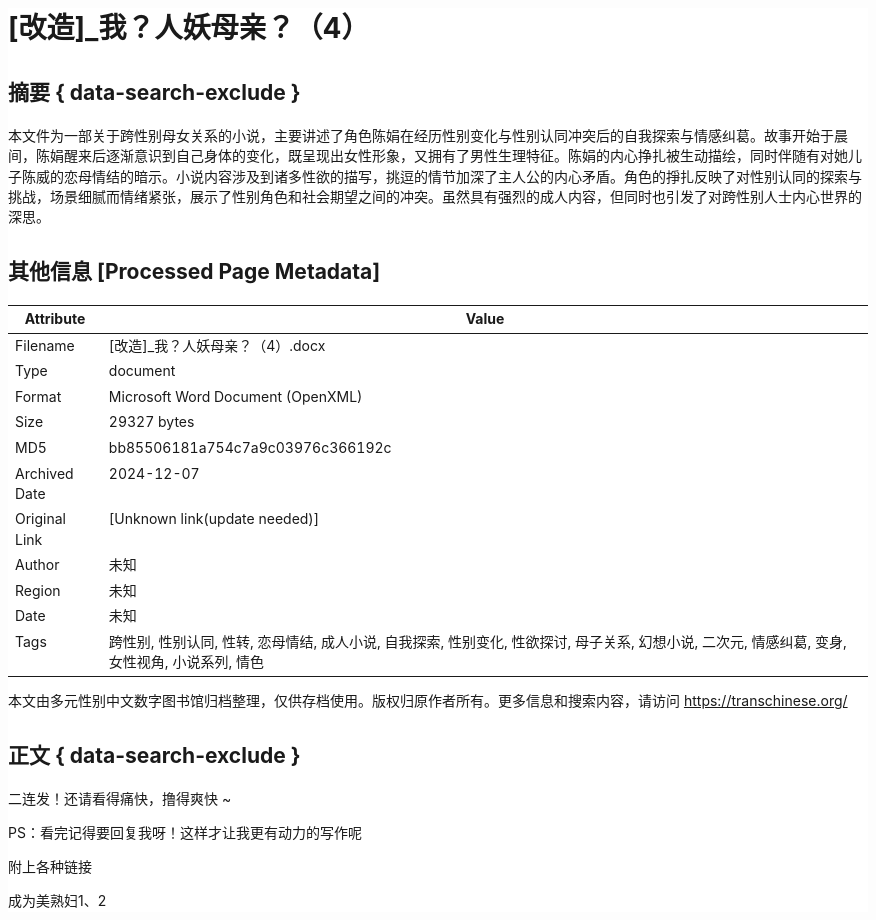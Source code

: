 # [改造]_我？人妖母亲？（4）



## 摘要  { data-search-exclude }


本文件为一部关于跨性别母女关系的小说，主要讲述了角色陈娟在经历性别变化与性别认同冲突后的自我探索与情感纠葛。故事开始于晨间，陈娟醒来后逐渐意识到自己身体的变化，既呈现出女性形象，又拥有了男性生理特征。陈娟的内心挣扎被生动描绘，同时伴随有对她儿子陈威的恋母情结的暗示。小说内容涉及到诸多性欲的描写，挑逗的情节加深了主人公的内心矛盾。角色的掙扎反映了对性别认同的探索与挑战，场景细腻而情绪紧张，展示了性别角色和社会期望之间的冲突。虽然具有强烈的成人内容，但同时也引发了对跨性别人士内心世界的深思。



## 其他信息 [Processed Page Metadata]

| Attribute       | Value                                  |
|-----------------|----------------------------------------|
| Filename        | [改造]_我？人妖母亲？（4）.docx                             |
| Type            | document                                 |
| Format          | Microsoft Word Document (OpenXML)                               |
| Size            | 29327 bytes                           |
| MD5             | bb85506181a754c7a9c03976c366192c                                  |
| Archived Date   | 2024-12-07                             |
| Original Link   | [Unknown link(update needed)]                         |
| Author          | 未知                               |
| Region          | 未知                               |
| Date            | 未知                                 |
| Tags            | 跨性别, 性别认同, 性转, 恋母情结, 成人小说, 自我探索, 性别变化, 性欲探讨, 母子关系, 幻想小说, 二次元, 情感纠葛, 变身, 女性视角, 小说系列, 情色                                 |

本文由多元性别中文数字图书馆归档整理，仅供存档使用。版权归原作者所有。更多信息和搜索内容，请访问 <https://transchinese.org/>


## 正文 { data-search-exclude }


二连发！还请看得痛快，撸得爽快 ~



PS：看完记得要回复我呀！这样才让我更有动力的写作呢



附上各种链接



成为美熟妇1、2
